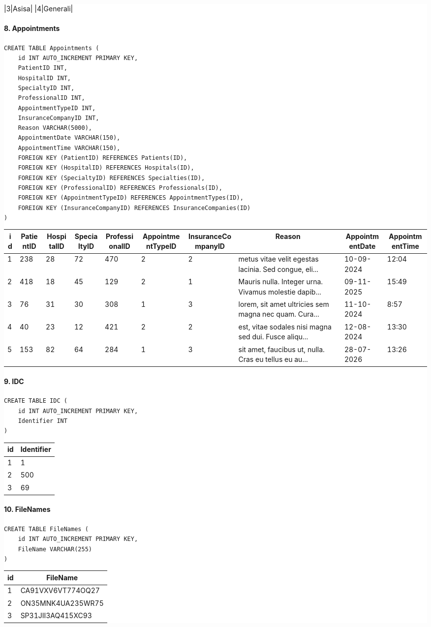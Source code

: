 |3|Asisa|
|4|Generali|
#### 8. Appointments
```
CREATE TABLE Appointments (
    id INT AUTO_INCREMENT PRIMARY KEY,
    PatientID INT,
    HospitalID INT,
    SpecialtyID INT,
    ProfessionalID INT,
    AppointmentTypeID INT,
    InsuranceCompanyID INT,
    Reason VARCHAR(5000),
    AppointmentDate VARCHAR(150),
    AppointmentTime VARCHAR(150),
    FOREIGN KEY (PatientID) REFERENCES Patients(ID),
    FOREIGN KEY (HospitalID) REFERENCES Hospitals(ID),
    FOREIGN KEY (SpecialtyID) REFERENCES Specialties(ID),
    FOREIGN KEY (ProfessionalID) REFERENCES Professionals(ID),
    FOREIGN KEY (AppointmentTypeID) REFERENCES AppointmentTypes(ID),
    FOREIGN KEY (InsuranceCompanyID) REFERENCES InsuranceCompanies(ID)
)
```
|id|PatientID|HospitalID|SpecialtyID|ProfessionalID|AppointmentTypeID|InsuranceCompanyID|Reason|AppointmentDate|AppointmentTime|
|---|---|---|---|---|---|---|---|---|---|
|1|238|28|72|470|2|2|metus vitae velit egestas lacinia. Sed congue, eli...|10-09-2024|12:04|
|2|418|18|45|129|2|1|Mauris nulla. Integer urna. Vivamus molestie dapib...|09-11-2025|15:49|
|3|76|31|30|308|1|3|lorem, sit amet ultricies sem magna nec quam. Cura...|11-10-2024|8:57|
|4|40|23|12|421|2|2|est, vitae sodales nisi magna sed dui. Fusce aliqu...|12-08-2024|13:30|
|5|153|82|64|284|1|3|sit amet, faucibus ut, nulla. Cras eu tellus eu au...|28-07-2026|13:26|
#### 9. IDC
```
CREATE TABLE IDC (
	id INT AUTO_INCREMENT PRIMARY KEY,
	Identifier INT
)
```
|id|Identifier|
|---|---|
|1|1|
|2|500|
|3|69|
#### 10. FileNames
```
CREATE TABLE FileNames (
	id INT AUTO_INCREMENT PRIMARY KEY,
	FileName VARCHAR(255)
)
```
|id|FileName|
|---|---|
|1|CA91VXV6VT774OQ27|
|2|ON35MNK4UA235WR75|
|3|SP31JII3AQ415XC93|